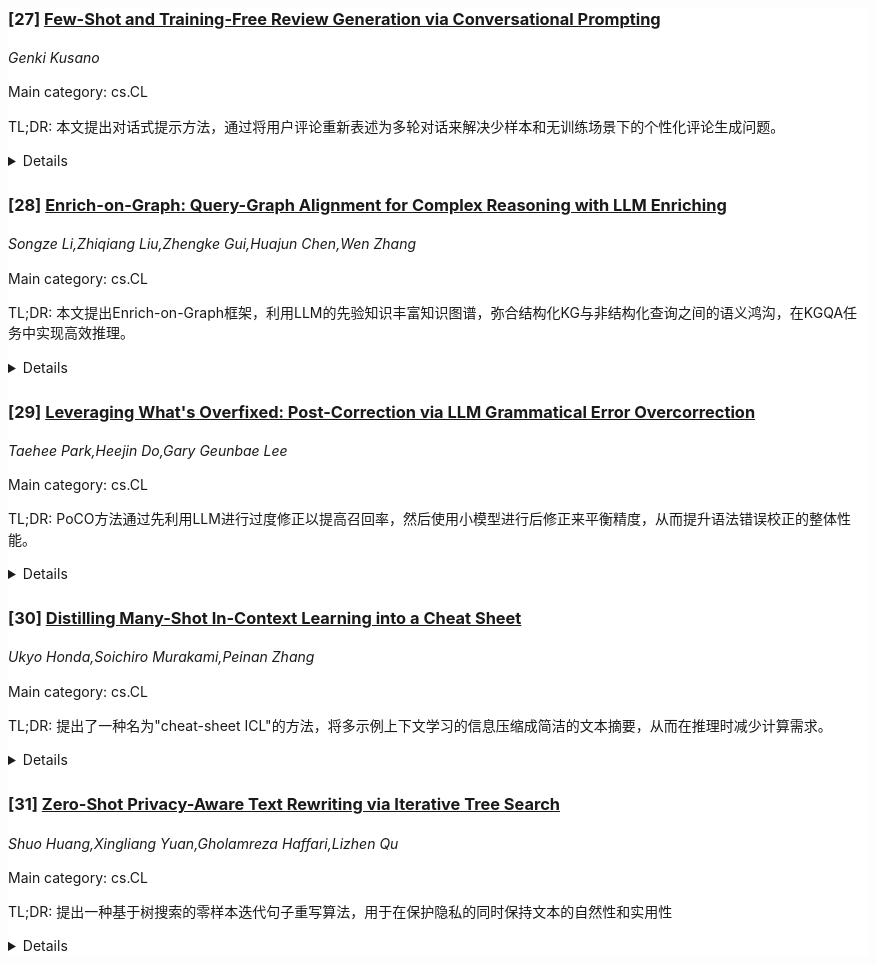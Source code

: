 
### [27] [Few-Shot and Training-Free Review Generation via Conversational Prompting](https://arxiv.org/abs/2509.20805)
*Genki Kusano*

Main category: cs.CL

TL;DR: 本文提出对话式提示方法，通过将用户评论重新表述为多轮对话来解决少样本和无训练场景下的个性化评论生成问题。


<details><summary>Details</summary></details>


### [28] [Enrich-on-Graph: Query-Graph Alignment for Complex Reasoning with LLM Enriching](https://arxiv.org/abs/2509.20810)
*Songze Li,Zhiqiang Liu,Zhengke Gui,Huajun Chen,Wen Zhang*

Main category: cs.CL

TL;DR: 本文提出Enrich-on-Graph框架，利用LLM的先验知识丰富知识图谱，弥合结构化KG与非结构化查询之间的语义鸿沟，在KGQA任务中实现高效推理。


<details><summary>Details</summary></details>


### [29] [Leveraging What's Overfixed: Post-Correction via LLM Grammatical Error Overcorrection](https://arxiv.org/abs/2509.20811)
*Taehee Park,Heejin Do,Gary Geunbae Lee*

Main category: cs.CL

TL;DR: PoCO方法通过先利用LLM进行过度修正以提高召回率，然后使用小模型进行后修正来平衡精度，从而提升语法错误校正的整体性能。


<details><summary>Details</summary></details>


### [30] [Distilling Many-Shot In-Context Learning into a Cheat Sheet](https://arxiv.org/abs/2509.20820)
*Ukyo Honda,Soichiro Murakami,Peinan Zhang*

Main category: cs.CL

TL;DR: 提出了一种名为"cheat-sheet ICL"的方法，将多示例上下文学习的信息压缩成简洁的文本摘要，从而在推理时减少计算需求。


<details><summary>Details</summary></details>


### [31] [Zero-Shot Privacy-Aware Text Rewriting via Iterative Tree Search](https://arxiv.org/abs/2509.20838)
*Shuo Huang,Xingliang Yuan,Gholamreza Haffari,Lizhen Qu*

Main category: cs.CL

TL;DR: 提出一种基于树搜索的零样本迭代句子重写算法，用于在保护隐私的同时保持文本的自然性和实用性


<details><summary>Details</summary></details>
